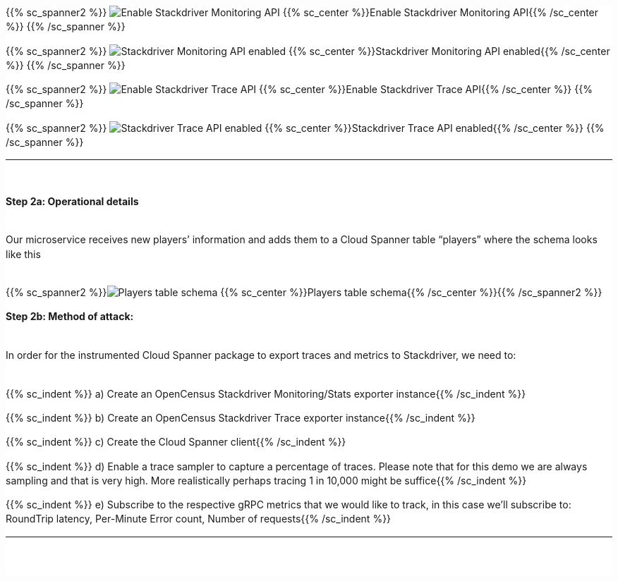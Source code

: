 {{% sc_spanner2 %}}
![Enable Stackdriver Monitoring API](https://cdn-images-1.medium.com/max/800/1*dFRIVQVEhz0AN127dzzoUA.png)
{{% sc_center %}}Enable Stackdriver Monitoring API{{% /sc_center %}}
{{% /sc_spanner %}}

{{% sc_spanner2 %}}
![Stackdriver Monitoring API enabled](https://cdn-images-1.medium.com/max/800/1*8R7AXsSbLkajTaKBAiEWhQ.png)
{{% sc_center %}}Stackdriver Monitoring API enabled{{% /sc_center %}}
{{% /sc_spanner %}}

{{% sc_spanner2 %}}
![Enable Stackdriver Trace API](https://cdn-images-1.medium.com/max/800/1*aLEDq5bHmV5u6WJzDRiF7w.png)
{{% sc_center %}}Enable Stackdriver Trace API{{% /sc_center %}}
{{% /sc_spanner %}}

{{% sc_spanner2 %}}
![Stackdriver Trace API enabled](https://cdn-images-1.medium.com/max/800/1*8K5fzp8T1RQ9YC5PnRUn4Q.png)
{{% sc_center %}}Stackdriver Trace API enabled{{% /sc_center %}}
{{% /sc_spanner %}}

---
&nbsp;  

__Step 2a: Operational details__  
&nbsp;  

Our microservice receives new players’ information and adds them to a Cloud Spanner table “players” where the schema looks like this  
&nbsp;  

{{% sc_spanner2 %}}![Players table schema](https://cdn-images-1.medium.com/max/800/1*Q6_lk7pd7K0zNmYYIJwCUw.png)
{{% sc_center %}}Players table schema{{% /sc_center %}}{{% /sc_spanner2 %}}  

__Step 2b: Method of attack:__  
&nbsp;  

In order for the instrumented Cloud Spanner package to export traces and metrics to Stackdriver, we need to:  
&nbsp;  

{{% sc_indent %}} a) Create an OpenCensus Stackdriver Monitoring/Stats exporter instance{{% /sc_indent %}}

{{% sc_indent %}} b) Create an OpenCensus Stackdriver Trace exporter instance{{% /sc_indent %}}

{{% sc_indent %}} c) Create the Cloud Spanner client{{% /sc_indent %}}

{{% sc_indent %}} d) Enable a trace sampler to capture a percentage of traces. Please note that for this demo we are always sampling and that is very high. More realistically perhaps tracing 1 in 10,000 might be suffice{{% /sc_indent %}}

{{% sc_indent %}} e) Subscribe to the respective gRPC metrics that we would like to track, in this case we’ll subscribe to: RoundTrip latency, Per-Minute Error count, Number of requests{{% /sc_indent %}}  
<hr >
<br />
<br />
